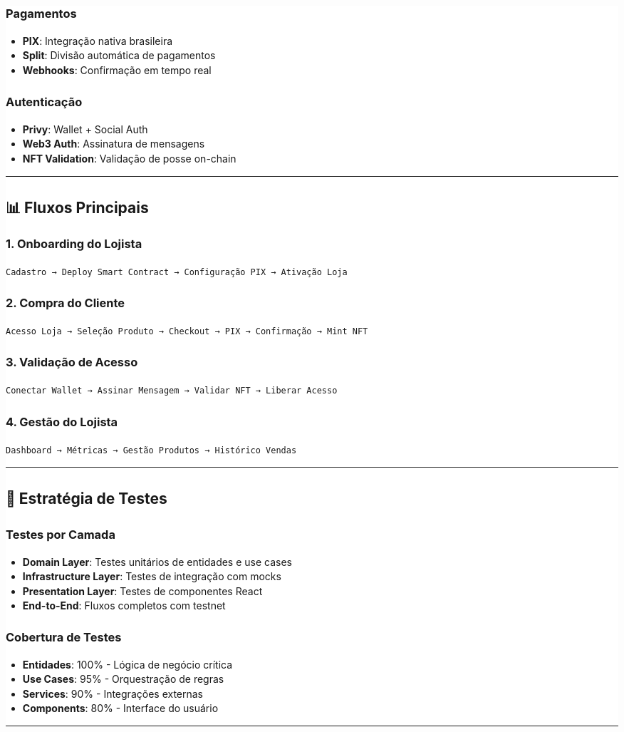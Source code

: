 ### **Pagamentos**
- **PIX**: Integração nativa brasileira
- **Split**: Divisão automática de pagamentos
- **Webhooks**: Confirmação em tempo real

### **Autenticação**
- **Privy**: Wallet + Social Auth
- **Web3 Auth**: Assinatura de mensagens
- **NFT Validation**: Validação de posse on-chain

---

## 📊 Fluxos Principais

### **1. Onboarding do Lojista**
```
Cadastro → Deploy Smart Contract → Configuração PIX → Ativação Loja
```

### **2. Compra do Cliente**
```
Acesso Loja → Seleção Produto → Checkout → PIX → Confirmação → Mint NFT
```

### **3. Validação de Acesso**
```
Conectar Wallet → Assinar Mensagem → Validar NFT → Liberar Acesso
```

### **4. Gestão do Lojista**
```
Dashboard → Métricas → Gestão Produtos → Histórico Vendas
```

---

## 🧪 Estratégia de Testes

### **Testes por Camada**
- **Domain Layer**: Testes unitários de entidades e use cases
- **Infrastructure Layer**: Testes de integração com mocks
- **Presentation Layer**: Testes de componentes React
- **End-to-End**: Fluxos completos com testnet

### **Cobertura de Testes**
- **Entidades**: 100% - Lógica de negócio crítica
- **Use Cases**: 95% - Orquestração de regras
- **Services**: 90% - Integrações externas
- **Components**: 80% - Interface do usuário

---